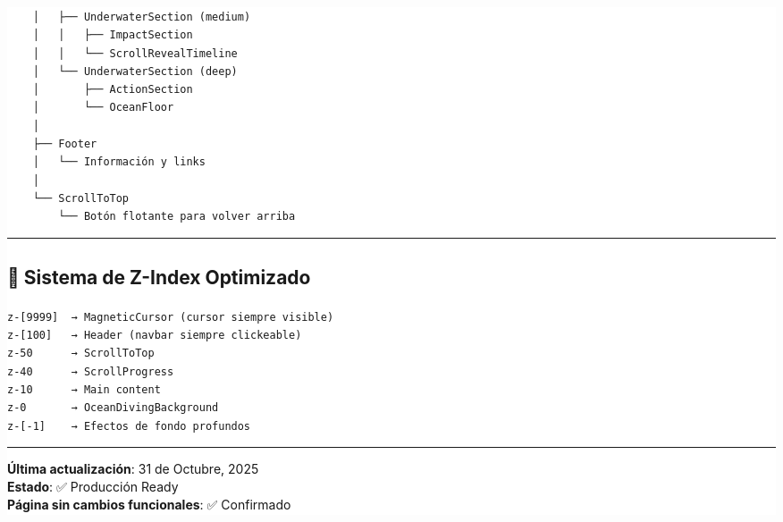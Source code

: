 ```
    │   ├── UnderwaterSection (medium)
    │   │   ├── ImpactSection
    │   │   └── ScrollRevealTimeline
    │   └── UnderwaterSection (deep)
    │       ├── ActionSection
    │       └── OceanFloor
    │
    ├── Footer
    │   └── Información y links
    │
    └── ScrollToTop
        └── Botón flotante para volver arriba
```

---

## 🎨 Sistema de Z-Index Optimizado

```
z-[9999]  → MagneticCursor (cursor siempre visible)
z-[100]   → Header (navbar siempre clickeable)
z-50      → ScrollToTop
z-40      → ScrollProgress
z-10      → Main content
z-0       → OceanDivingBackground
z-[-1]    → Efectos de fondo profundos
```

---

**Última actualización**: 31 de Octubre, 2025  
**Estado**: ✅ Producción Ready  
**Página sin cambios funcionales**: ✅ Confirmado
